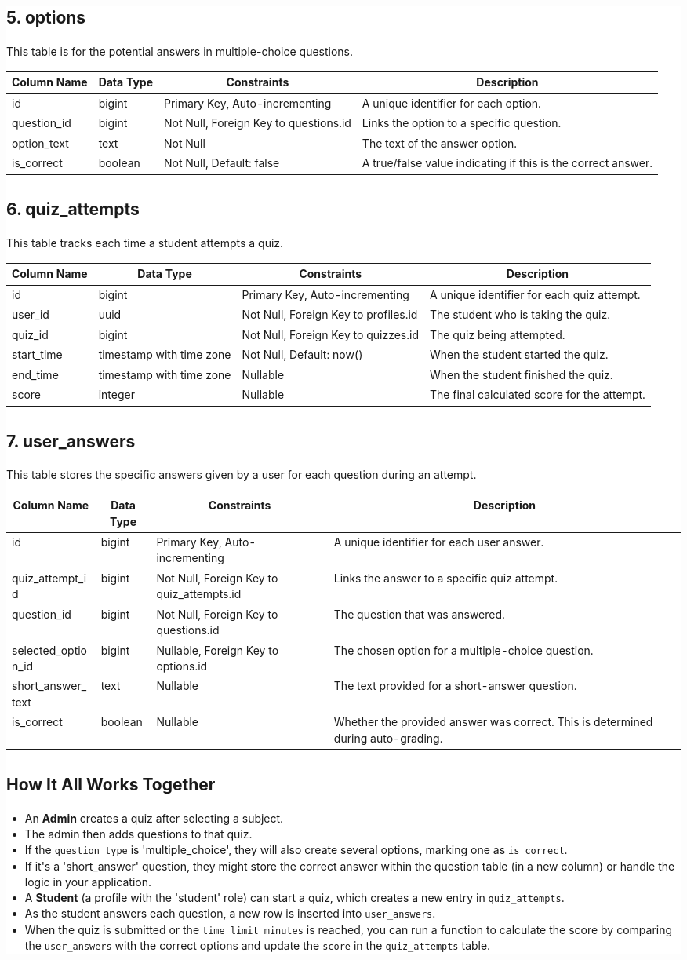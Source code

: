 ## 5. options

This table is for the potential answers in multiple-choice questions.

| Column Name   | Data Type | Constraints                             | Description                                  |
|---------------|-----------|-----------------------------------------|----------------------------------------------|
| id            | bigint    | Primary Key, Auto-incrementing          | A unique identifier for each option.         |
| question_id   | bigint    | Not Null, Foreign Key to questions.id   | Links the option to a specific question.     |
| option_text   | text      | Not Null                                | The text of the answer option.               |
| is_correct    | boolean   | Not Null, Default: false                | A true/false value indicating if this is the correct answer. |

## 6. quiz_attempts

This table tracks each time a student attempts a quiz.

| Column Name | Data Type                | Constraints                             | Description                                  |
|-------------|--------------------------|-----------------------------------------|----------------------------------------------|
| id          | bigint                   | Primary Key, Auto-incrementing          | A unique identifier for each quiz attempt.   |
| user_id     | uuid                     | Not Null, Foreign Key to profiles.id    | The student who is taking the quiz.          |
| quiz_id     | bigint                   | Not Null, Foreign Key to quizzes.id     | The quiz being attempted.                    |
| start_time  | timestamp with time zone | Not Null, Default: now()                | When the student started the quiz.           |
| end_time    | timestamp with time zone | Nullable                                | When the student finished the quiz.          |
| score       | integer                  | Nullable                                | The final calculated score for the attempt.  |

## 7. user_answers

This table stores the specific answers given by a user for each question during an attempt.

| Column Name          | Data Type | Constraints                               | Description                                  |
|----------------------|-----------|-------------------------------------------|----------------------------------------------|
| id                   | bigint    | Primary Key, Auto-incrementing            | A unique identifier for each user answer.    |
| quiz_attempt_id      | bigint    | Not Null, Foreign Key to quiz_attempts.id | Links the answer to a specific quiz attempt. |
| question_id          | bigint    | Not Null, Foreign Key to questions.id     | The question that was answered.              |
| selected_option_id   | bigint    | Nullable, Foreign Key to options.id       | The chosen option for a multiple-choice question. |
| short_answer_text    | text      | Nullable                                  | The text provided for a short-answer question. |
| is_correct           | boolean   | Nullable                                  | Whether the provided answer was correct. This is determined during auto-grading. |

## How It All Works Together

- An **Admin** creates a quiz after selecting a subject.
- The admin then adds questions to that quiz.
- If the `question_type` is 'multiple_choice', they will also create several options, marking one as `is_correct`.
- If it's a 'short_answer' question, they might store the correct answer within the question table (in a new column) or handle the logic in your application.
- A **Student** (a profile with the 'student' role) can start a quiz, which creates a new entry in `quiz_attempts`.
- As the student answers each question, a new row is inserted into `user_answers`.
- When the quiz is submitted or the `time_limit_minutes` is reached, you can run a function to calculate the score by comparing the `user_answers` with the correct options and update the `score` in the `quiz_attempts` table.
